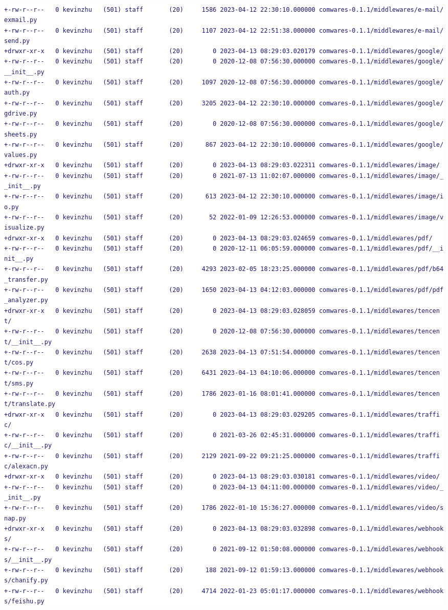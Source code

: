 ```diff
+-rw-r--r--   0 kevinzhu   (501) staff       (20)     1586 2023-04-12 22:30:10.000000 comwares-0.1.1/middlewares/e-mail/exmail.py
+-rw-r--r--   0 kevinzhu   (501) staff       (20)     1107 2023-04-12 22:51:38.000000 comwares-0.1.1/middlewares/e-mail/send.py
+drwxr-xr-x   0 kevinzhu   (501) staff       (20)        0 2023-04-13 08:29:03.020179 comwares-0.1.1/middlewares/google/
+-rw-r--r--   0 kevinzhu   (501) staff       (20)        0 2020-12-08 07:56:30.000000 comwares-0.1.1/middlewares/google/__init__.py
+-rw-r--r--   0 kevinzhu   (501) staff       (20)     1097 2020-12-08 07:56:30.000000 comwares-0.1.1/middlewares/google/auth.py
+-rw-r--r--   0 kevinzhu   (501) staff       (20)     3205 2023-04-12 22:30:10.000000 comwares-0.1.1/middlewares/google/gdrive.py
+-rw-r--r--   0 kevinzhu   (501) staff       (20)        0 2020-12-08 07:56:30.000000 comwares-0.1.1/middlewares/google/sheets.py
+-rw-r--r--   0 kevinzhu   (501) staff       (20)      867 2023-04-12 22:30:10.000000 comwares-0.1.1/middlewares/google/values.py
+drwxr-xr-x   0 kevinzhu   (501) staff       (20)        0 2023-04-13 08:29:03.022311 comwares-0.1.1/middlewares/image/
+-rw-r--r--   0 kevinzhu   (501) staff       (20)        0 2021-07-13 11:02:07.000000 comwares-0.1.1/middlewares/image/__init__.py
+-rw-r--r--   0 kevinzhu   (501) staff       (20)      613 2023-04-12 22:30:10.000000 comwares-0.1.1/middlewares/image/io.py
+-rw-r--r--   0 kevinzhu   (501) staff       (20)       52 2022-01-09 12:26:53.000000 comwares-0.1.1/middlewares/image/visualize.py
+drwxr-xr-x   0 kevinzhu   (501) staff       (20)        0 2023-04-13 08:29:03.024659 comwares-0.1.1/middlewares/pdf/
+-rw-r--r--   0 kevinzhu   (501) staff       (20)        0 2020-12-11 06:05:59.000000 comwares-0.1.1/middlewares/pdf/__init__.py
+-rw-r--r--   0 kevinzhu   (501) staff       (20)     4293 2023-02-05 18:23:25.000000 comwares-0.1.1/middlewares/pdf/b64_transfer.py
+-rw-r--r--   0 kevinzhu   (501) staff       (20)     1650 2023-04-13 04:12:03.000000 comwares-0.1.1/middlewares/pdf/pdf_analyzer.py
+drwxr-xr-x   0 kevinzhu   (501) staff       (20)        0 2023-04-13 08:29:03.028059 comwares-0.1.1/middlewares/tencent/
+-rw-r--r--   0 kevinzhu   (501) staff       (20)        0 2020-12-08 07:56:30.000000 comwares-0.1.1/middlewares/tencent/__init__.py
+-rw-r--r--   0 kevinzhu   (501) staff       (20)     2638 2023-04-13 07:51:54.000000 comwares-0.1.1/middlewares/tencent/cos.py
+-rw-r--r--   0 kevinzhu   (501) staff       (20)     6431 2023-04-13 04:10:06.000000 comwares-0.1.1/middlewares/tencent/sms.py
+-rw-r--r--   0 kevinzhu   (501) staff       (20)     1786 2023-01-16 08:01:41.000000 comwares-0.1.1/middlewares/tencent/translate.py
+drwxr-xr-x   0 kevinzhu   (501) staff       (20)        0 2023-04-13 08:29:03.029205 comwares-0.1.1/middlewares/traffic/
+-rw-r--r--   0 kevinzhu   (501) staff       (20)        0 2021-03-26 02:45:31.000000 comwares-0.1.1/middlewares/traffic/__init__.py
+-rw-r--r--   0 kevinzhu   (501) staff       (20)     2129 2021-09-22 09:21:25.000000 comwares-0.1.1/middlewares/traffic/alexacn.py
+drwxr-xr-x   0 kevinzhu   (501) staff       (20)        0 2023-04-13 08:29:03.030181 comwares-0.1.1/middlewares/video/
+-rw-r--r--   0 kevinzhu   (501) staff       (20)        0 2023-04-13 04:11:00.000000 comwares-0.1.1/middlewares/video/__init__.py
+-rw-r--r--   0 kevinzhu   (501) staff       (20)     1786 2022-01-10 15:36:27.000000 comwares-0.1.1/middlewares/video/snap.py
+drwxr-xr-x   0 kevinzhu   (501) staff       (20)        0 2023-04-13 08:29:03.032898 comwares-0.1.1/middlewares/webhooks/
+-rw-r--r--   0 kevinzhu   (501) staff       (20)        0 2021-09-12 01:50:08.000000 comwares-0.1.1/middlewares/webhooks/__init__.py
+-rw-r--r--   0 kevinzhu   (501) staff       (20)      188 2021-09-12 01:59:13.000000 comwares-0.1.1/middlewares/webhooks/chanify.py
+-rw-r--r--   0 kevinzhu   (501) staff       (20)     4714 2022-01-23 05:01:17.000000 comwares-0.1.1/middlewares/webhooks/feishu.py
```
